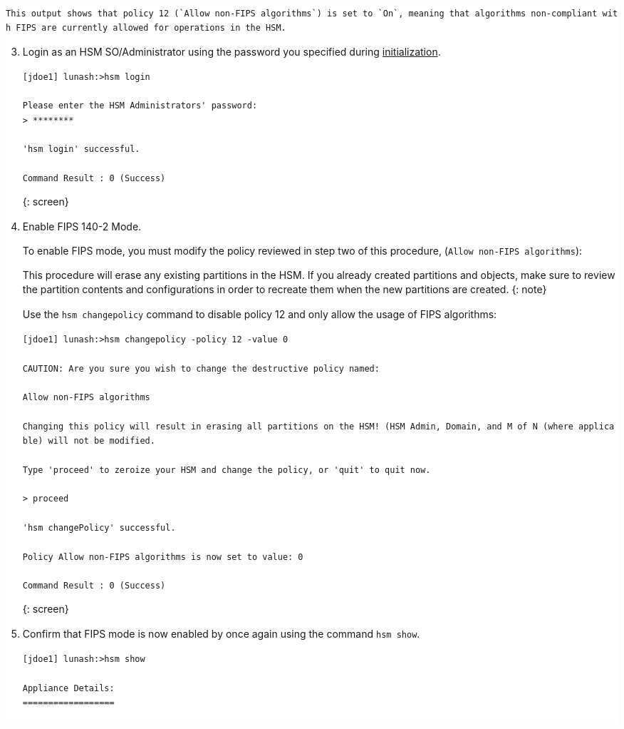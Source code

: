 	This output shows that policy 12 (`Allow non-FIPS algorithms`) is set to `On`, meaning that algorithms non-compliant with FIPS are currently allowed for operations in the HSM. 

3. Login as an HSM SO/Administrator using the password you specified during [initialization](/docs/infrastructure/citrix-netscaler-vpx?topic=citrix-netscaler-vpx-initialize-ibm-hardware-security-module-hsm-).

	```
	[jdoe1] lunash:>hsm login
	
	Please enter the HSM Administrators' password: 
	> ********
	
	'hsm login' successful.
	
	Command Result : 0 (Success)
	```
	{: screen}
	
4. Enable FIPS 140-2 Mode. 

	To enable FIPS mode, you must modify the policy reviewed in step two of this procedure, (`Allow non-FIPS algorithms`): 

	This procedure will erase any existing partitions in the HSM. If you already created partitions and objects, make sure to review the partition contents and configurations in order to recreate them when the new partitions are created.
	{: note}

	Use the `hsm changepolicy` command to disable policy 12 and only allow the usage of FIPS algorithms:

	```
	[jdoe1] lunash:>hsm changepolicy -policy 12 -value 0

	CAUTION: Are you sure you wish to change the destructive policy named:
	
	Allow non-FIPS algorithms
	
	Changing this policy will result in erasing all partitions on the HSM! (HSM Admin, Domain, and M of N (where applicable) will not be modified.
	
	Type 'proceed' to zeroize your HSM and change the policy, or 'quit' to quit now.
	
	> proceed
	
	'hsm changePolicy' successful.

	Policy Allow non-FIPS algorithms is now set to value: 0
	
	Command Result : 0 (Success)
	```
	{: screen}
	
5. Confirm that FIPS mode is now enabled by once again using the command `hsm show`.

	```
	[jdoe1] lunash:>hsm show

	Appliance Details:
	==================
	